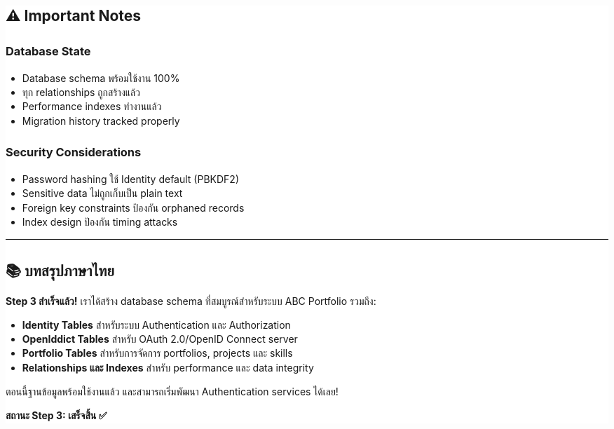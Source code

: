 
## ⚠️ **Important Notes**

### **Database State**
- Database schema พร้อมใช้งาน 100%
- ทุก relationships ถูกสร้างแล้ว
- Performance indexes ทำงานแล้ว
- Migration history tracked properly

### **Security Considerations**
- Password hashing ใช้ Identity default (PBKDF2)
- Sensitive data ไม่ถูกเก็บเป็น plain text
- Foreign key constraints ป้องกัน orphaned records
- Index design ป้องกัน timing attacks

---

## 📚 **บทสรุปภาษาไทย**

**Step 3 สำเร็จแล้ว!** เราได้สร้าง database schema ที่สมบูรณ์สำหรับระบบ ABC Portfolio รวมถึง:

- **Identity Tables** สำหรับระบบ Authentication และ Authorization
- **OpenIddict Tables** สำหรับ OAuth 2.0/OpenID Connect server
- **Portfolio Tables** สำหรับการจัดการ portfolios, projects และ skills
- **Relationships และ Indexes** สำหรับ performance และ data integrity

ตอนนี้ฐานข้อมูลพร้อมใช้งานแล้ว และสามารถเริ่มพัฒนา Authentication services ได้เลย!

**สถานะ Step 3: เสร็จสิ้น ✅**
